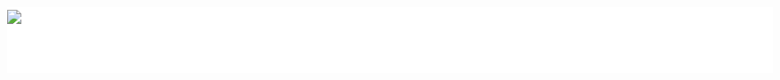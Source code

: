 <img data-ratio="1" data-w="640" data-src="../src/img/海外交流/暑研/哥伦比亚大学环境学院LDEO暑期实习申请攻略+体验/02.jpeg" style="vertical-align: middle; max-width: 100%; box-sizing: border-box; width: 640px !important; height: auto !important; visibility: visible !important;" data-type="jpeg" _width="640px" class="" src="./02.jpeg" crossorigin="anonymous" data-fail="0">
</section>
</section>
</section>
<section class="" style="box-sizing: border-box;" powered-by="xiumi.us">
<section style="box-sizing: border-box;">
<section style="text-align: justify;font-size: 14px;letter-spacing: 1.7px;color: rgb(155, 146, 121);padding: 0px 12px;line-height: 1.7;box-sizing: border-box;">
<p style="white-space: normal;margin: 0px;padding: 0px;box-sizing: border-box;">
<br style="box-sizing: border-box;">
</p>
</section>
</section>
</section>
<section class="" style="box-sizing: border-box;" powered-by="xiumi.us">
<section style="text-align: center;margin-top: 10px;margin-bottom: 10px;box-sizing: border-box;">
<section style="max-width: 100%;vertical-align: middle;display: inline-block;box-sizing: border-box;">